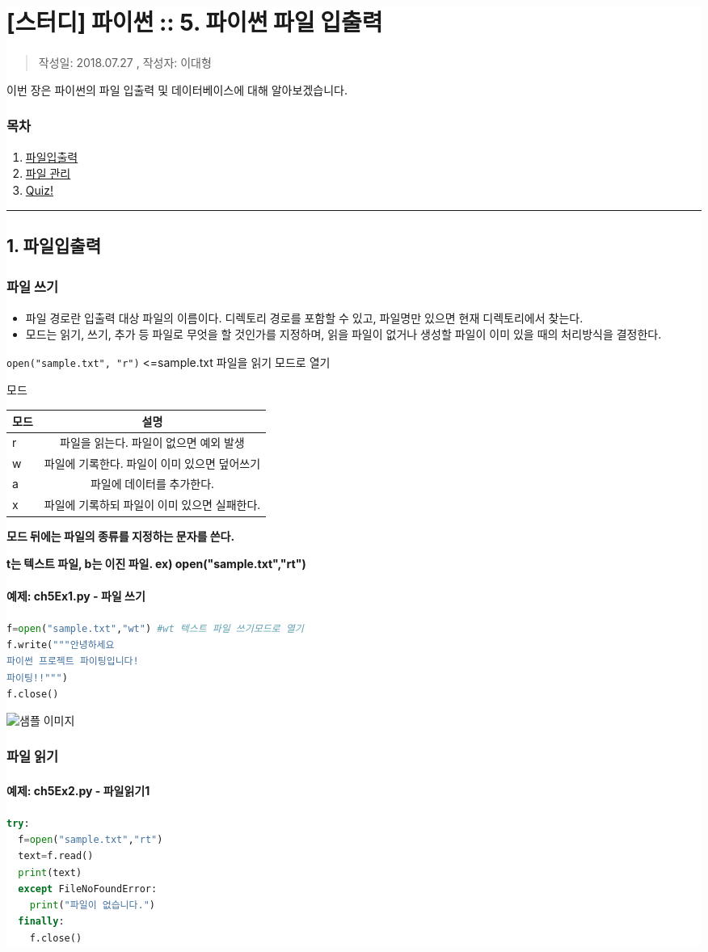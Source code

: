 # [스터디] 파이썬 :: 5. 파이썬 파일 입출력
> 작성일: 2018.07.27 , 작성자: 이대형

이번 장은 파이썬의 파일 입출력 및 데이터베이스에 대해 알아보겠습니다.

### 목차
1. [파일입출력](#m1)
2. [파일 관리](#m2)
3. [Quiz!](#m3)

---

<a id="m1"></a> 
## 1. 파일입출력
### 파일 쓰기
- 파일 경로란 입출력 대상 파일의 이름이다. 디렉토리 경로를 포함할 수 있고, 파일명만 있으면 현재 디렉토리에서 찾는다.
- 모드는 읽기, 쓰기, 추가 등 파일로 무엇을 할 것인가를 지정하며, 읽을 파일이 없거나 생성할 파일이 이미 있을 때의 처리방식을 결정한다.

`open("sample.txt", "r")` <=sample.txt 파일을 읽기 모드로 열기

모드

| 모드    | 설명      |
|--------|:-------------------:|
| r   | 파일을 읽는다. 파일이 없으면 예외 발생        |
| w   | 파일에 기록한다. 파일이 이미 있으면 덮어쓰기        |
| a   | 파일에 데이터를 추가한다.  |
| x   | 파일에 기록하되 파일이 이미 있으면 실패한다.        |
**모드 뒤에는 파일의 종류를 지정하는 문자를 쓴다.**

**t는 텍스트 파일, b는 이진 파일.      ex) open("sample.txt","rt")**


#### 예제: ch5Ex1.py - 파일 쓰기 
```python
f=open("sample.txt","wt") #wt 텍스트 파일 쓰기모드로 열기
f.write("""안녕하세요
파이썬 프로젝트 파이팅입니다!
파이팅!!""")
f.close()
```
![샘플 이미지](https://imgur.com/TELbo3u.jpg")


### 파일 읽기

#### 예제: ch5Ex2.py - 파일읽기1
```python
try:
  f=open("sample.txt","rt")
  text=f.read()
  print(text)
  except FileNoFoundError:
    print("파일이 없습니다.")
  finally:
    f.close()
```

